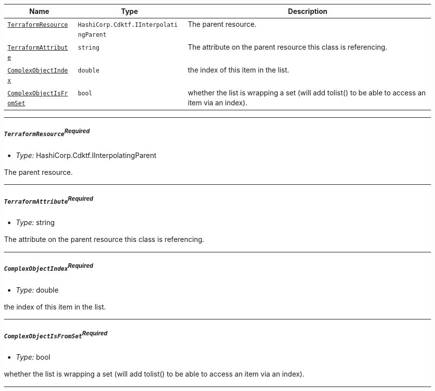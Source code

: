 | **Name** | **Type** | **Description** |
| --- | --- | --- |
| <code><a href="#rhizo-co-terraform-provider-oci.dataOciDatabaseDatabaseSoftwareImages.DataOciDatabaseDatabaseSoftwareImagesDatabaseSoftwareImagesOutputReference.Initializer.parameter.terraformResource">TerraformResource</a></code> | <code>HashiCorp.Cdktf.IInterpolatingParent</code> | The parent resource. |
| <code><a href="#rhizo-co-terraform-provider-oci.dataOciDatabaseDatabaseSoftwareImages.DataOciDatabaseDatabaseSoftwareImagesDatabaseSoftwareImagesOutputReference.Initializer.parameter.terraformAttribute">TerraformAttribute</a></code> | <code>string</code> | The attribute on the parent resource this class is referencing. |
| <code><a href="#rhizo-co-terraform-provider-oci.dataOciDatabaseDatabaseSoftwareImages.DataOciDatabaseDatabaseSoftwareImagesDatabaseSoftwareImagesOutputReference.Initializer.parameter.complexObjectIndex">ComplexObjectIndex</a></code> | <code>double</code> | the index of this item in the list. |
| <code><a href="#rhizo-co-terraform-provider-oci.dataOciDatabaseDatabaseSoftwareImages.DataOciDatabaseDatabaseSoftwareImagesDatabaseSoftwareImagesOutputReference.Initializer.parameter.complexObjectIsFromSet">ComplexObjectIsFromSet</a></code> | <code>bool</code> | whether the list is wrapping a set (will add tolist() to be able to access an item via an index). |

---

##### `TerraformResource`<sup>Required</sup> <a name="TerraformResource" id="rhizo-co-terraform-provider-oci.dataOciDatabaseDatabaseSoftwareImages.DataOciDatabaseDatabaseSoftwareImagesDatabaseSoftwareImagesOutputReference.Initializer.parameter.terraformResource"></a>

- *Type:* HashiCorp.Cdktf.IInterpolatingParent

The parent resource.

---

##### `TerraformAttribute`<sup>Required</sup> <a name="TerraformAttribute" id="rhizo-co-terraform-provider-oci.dataOciDatabaseDatabaseSoftwareImages.DataOciDatabaseDatabaseSoftwareImagesDatabaseSoftwareImagesOutputReference.Initializer.parameter.terraformAttribute"></a>

- *Type:* string

The attribute on the parent resource this class is referencing.

---

##### `ComplexObjectIndex`<sup>Required</sup> <a name="ComplexObjectIndex" id="rhizo-co-terraform-provider-oci.dataOciDatabaseDatabaseSoftwareImages.DataOciDatabaseDatabaseSoftwareImagesDatabaseSoftwareImagesOutputReference.Initializer.parameter.complexObjectIndex"></a>

- *Type:* double

the index of this item in the list.

---

##### `ComplexObjectIsFromSet`<sup>Required</sup> <a name="ComplexObjectIsFromSet" id="rhizo-co-terraform-provider-oci.dataOciDatabaseDatabaseSoftwareImages.DataOciDatabaseDatabaseSoftwareImagesDatabaseSoftwareImagesOutputReference.Initializer.parameter.complexObjectIsFromSet"></a>

- *Type:* bool

whether the list is wrapping a set (will add tolist() to be able to access an item via an index).

---